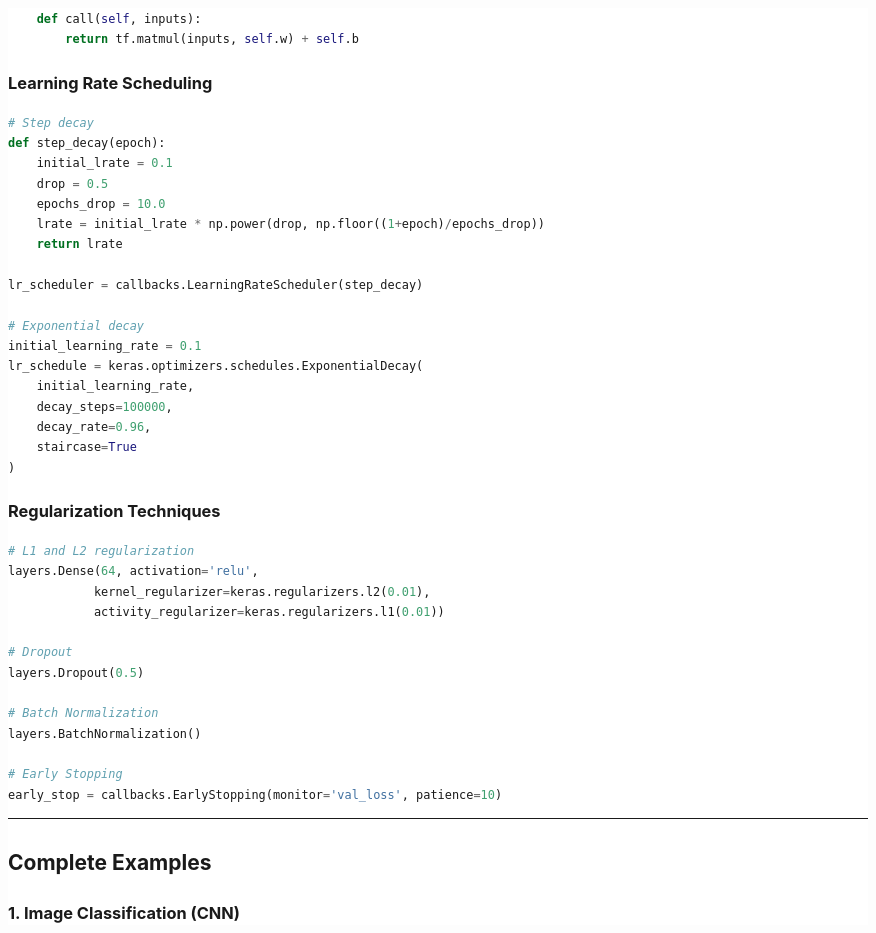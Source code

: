 ```python
    def call(self, inputs):
        return tf.matmul(inputs, self.w) + self.b
```

### Learning Rate Scheduling

```python
# Step decay
def step_decay(epoch):
    initial_lrate = 0.1
    drop = 0.5
    epochs_drop = 10.0
    lrate = initial_lrate * np.power(drop, np.floor((1+epoch)/epochs_drop))
    return lrate

lr_scheduler = callbacks.LearningRateScheduler(step_decay)

# Exponential decay
initial_learning_rate = 0.1
lr_schedule = keras.optimizers.schedules.ExponentialDecay(
    initial_learning_rate,
    decay_steps=100000,
    decay_rate=0.96,
    staircase=True
)
```

### Regularization Techniques

```python
# L1 and L2 regularization
layers.Dense(64, activation='relu',
            kernel_regularizer=keras.regularizers.l2(0.01),
            activity_regularizer=keras.regularizers.l1(0.01))

# Dropout
layers.Dropout(0.5)

# Batch Normalization
layers.BatchNormalization()

# Early Stopping
early_stop = callbacks.EarlyStopping(monitor='val_loss', patience=10)
```

-----

## Complete Examples

### 1. Image Classification (CNN)
